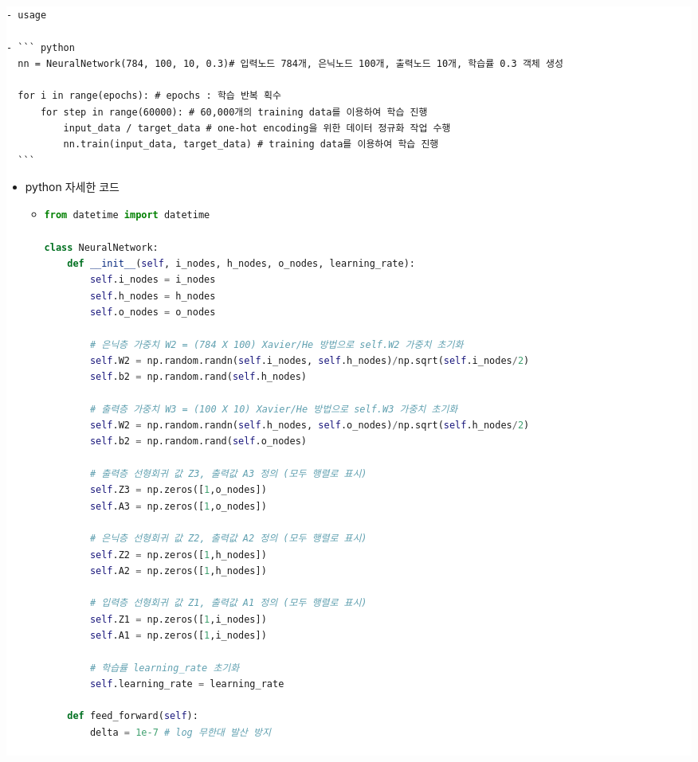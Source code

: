     - usage
  
    - ``` python
      nn = NeuralNetwork(784, 100, 10, 0.3)# 입력노드 784개, 은닉노드 100개, 출력노드 10개, 학습률 0.3 객체 생성
      
      for i in range(epochs): # epochs : 학습 반복 획수 
          for step in range(60000): # 60,000개의 training data를 이용하여 학습 진행
              input_data / target_data # one-hot encoding을 위한 데이터 정규화 작업 수행 
              nn.train(input_data, target_data) # training data를 이용하여 학습 진행
      ```
  
  - python 자세한 코드 
  
    - ``` python
      from datetime import datetime
      
      class NeuralNetwork:
          def __init__(self, i_nodes, h_nodes, o_nodes, learning_rate):
              self.i_nodes = i_nodes
              self.h_nodes = h_nodes
              self.o_nodes = o_nodes
              
              # 은닉층 가중치 W2 = (784 X 100) Xavier/He 방법으로 self.W2 가중치 초기화
              self.W2 = np.random.randn(self.i_nodes, self.h_nodes)/np.sqrt(self.i_nodes/2)
              self.b2 = np.random.rand(self.h_nodes)
              
              # 출력층 가중치 W3 = (100 X 10) Xavier/He 방법으로 self.W3 가중치 초기화
              self.W2 = np.random.randn(self.h_nodes, self.o_nodes)/np.sqrt(self.h_nodes/2)
              self.b2 = np.random.rand(self.o_nodes)
              
              # 출력층 선형회귀 값 Z3, 출력값 A3 정의 (모두 행렬로 표시)
              self.Z3 = np.zeros([1,o_nodes])
              self.A3 = np.zeros([1,o_nodes])
              
              # 은닉층 선형회귀 값 Z2, 출력값 A2 정의 (모두 행렬로 표시)
              self.Z2 = np.zeros([1,h_nodes])
              self.A2 = np.zeros([1,h_nodes])
              
              # 입력층 선형회귀 값 Z1, 출력값 A1 정의 (모두 행렬로 표시)
              self.Z1 = np.zeros([1,i_nodes])
              self.A1 = np.zeros([1,i_nodes])
              
              # 학습률 learning_rate 초기화
              self.learning_rate = learning_rate
              
          def feed_forward(self):
              delta = 1e-7 # log 무한대 발산 방지
              